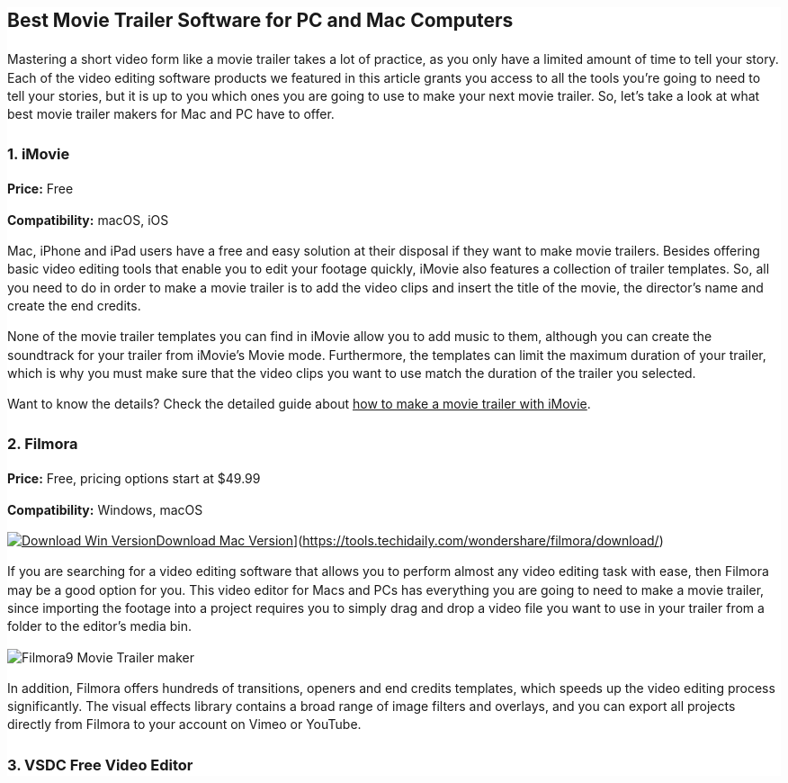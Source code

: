 ## Best Movie Trailer Software for PC and Mac Computers

Mastering a short video form like a movie trailer takes a lot of practice, as you only have a limited amount of time to tell your story. Each of the video editing software products we featured in this article grants you access to all the tools you’re going to need to tell your stories, but it is up to you which ones you are going to use to make your next movie trailer. So, let’s take a look at what best movie trailer makers for Mac and PC have to offer.

### 1\. iMovie

**Price:** Free

**Compatibility:** macOS, iOS

Mac, iPhone and iPad users have a free and easy solution at their disposal if they want to make movie trailers. Besides offering basic video editing tools that enable you to edit your footage quickly, iMovie also features a collection of trailer templates. So, all you need to do in order to make a movie trailer is to add the video clips and insert the title of the movie, the director’s name and create the end credits.

None of the movie trailer templates you can find in iMovie allow you to add music to them, although you can create the soundtrack for your trailer from iMovie’s Movie mode. Furthermore, the templates can limit the maximum duration of your trailer, which is why you must make sure that the video clips you want to use match the duration of the trailer you selected.

Want to know the details? Check the detailed guide about [how to make a movie trailer with iMovie](https://tools.techidaily.com/wondershare/filmora/download/).

### 2\. Filmora

**Price:** Free, pricing options start at $49.99

**Compatibility:** Windows, macOS

[![Download Win Version](https://images.wondershare.com/filmora/guide/download-btn-win.jpg)](https://tools.techidaily.com/wondershare/filmora/download/)[Download Mac Version](https://images.wondershare.com/filmora/guide/download-btn-mac.jpg)](https://tools.techidaily.com/wondershare/filmora/download/)

If you are searching for a video editing software that allows you to perform almost any video editing task with ease, then Filmora may be a good option for you. This video editor for Macs and PCs has everything you are going to need to make a movie trailer, since importing the footage into a project requires you to simply drag and drop a video file you want to use in your trailer from a folder to the editor’s media bin.

![Filmora9 Movie Trailer maker](https://images.wondershare.com/filmora/article-images/filmora9-make-movie-trailer.jpg)

In addition, Filmora offers hundreds of transitions, openers and end credits templates, which speeds up the video editing process significantly. The visual effects library contains a broad range of image filters and overlays, and you can export all projects directly from Filmora to your account on Vimeo or YouTube.

### 3\. VSDC Free Video Editor
